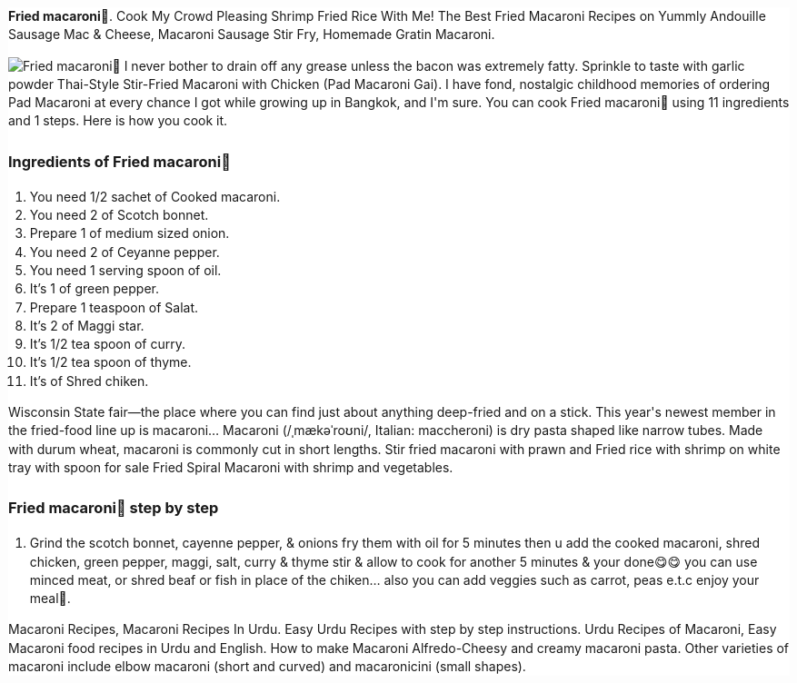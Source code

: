 **Fried macaroni🍲**. Cook My Crowd Pleasing Shrimp Fried Rice With Me! The Best Fried Macaroni Recipes on Yummly Andouille Sausage Mac & Cheese, Macaroni Sausage Stir Fry, Homemade Gratin Macaroni. 

<img src="https://img-global.cpcdn.com/recipes/c13969805c855ae4/751x532cq70/fried-macaroni🍲-recipe-main-photo.jpg" alt="Fried macaroni🍲" style="width: 100%;" /> I never bother to drain off any grease unless the bacon was extremely fatty. Sprinkle to taste with garlic powder Thai-Style Stir-Fried Macaroni with Chicken (Pad Macaroni Gai). I have fond, nostalgic childhood memories of ordering Pad Macaroni at every chance I got while growing up in Bangkok, and I'm sure. You can cook Fried macaroni🍲 using 11 ingredients and 1 steps. Here is how you cook it. 

### Ingredients of Fried macaroni🍲

  1. You need 1/2 sachet of Cooked macaroni. 
  2. You need 2 of Scotch bonnet. 
  3. Prepare 1 of medium sized onion. 
  4. You need 2 of Ceyanne pepper. 
  5. You need 1 serving spoon of oil. 
  6. It&#8217;s 1 of green pepper. 
  7. Prepare 1 teaspoon of Salat. 
  8. It&#8217;s 2 of Maggi star. 
  9. It&#8217;s 1/2 tea spoon of curry. 
 10. It&#8217;s 1/2 tea spoon of thyme. 
 11. It&#8217;s of Shred chiken. 

Wisconsin State fair&#8212;the place where you can find just about anything deep-fried and on a stick. This year's newest member in the fried-food line up is macaroni… Macaroni (/ˌmækəˈroʊni/, Italian: maccheroni) is dry pasta shaped like narrow tubes. Made with durum wheat, macaroni is commonly cut in short lengths. Stir fried macaroni with prawn and Fried rice with shrimp on white tray with spoon for sale Fried Spiral Macaroni with shrimp and vegetables. 

### Fried macaroni🍲 step by step

  1. Grind the scotch bonnet, cayenne pepper, & onions fry them with oil for 5 minutes then u add the cooked macaroni, shred chicken, green pepper, maggi, salt, curry & thyme stir & allow to cook for another 5 minutes & your done😋😋 you can use minced meat, or shred beaf or fish in place of the chiken&#8230; also you can add veggies such as carrot, peas e.t.c enjoy your meal🍲. 

Macaroni Recipes, Macaroni Recipes In Urdu. Easy Urdu Recipes with step by step instructions. Urdu Recipes of Macaroni, Easy Macaroni food recipes in Urdu and English. How to make Macaroni Alfredo-Cheesy and creamy macaroni pasta. Other varieties of macaroni include elbow macaroni (short and curved) and macaronicini (small shapes).